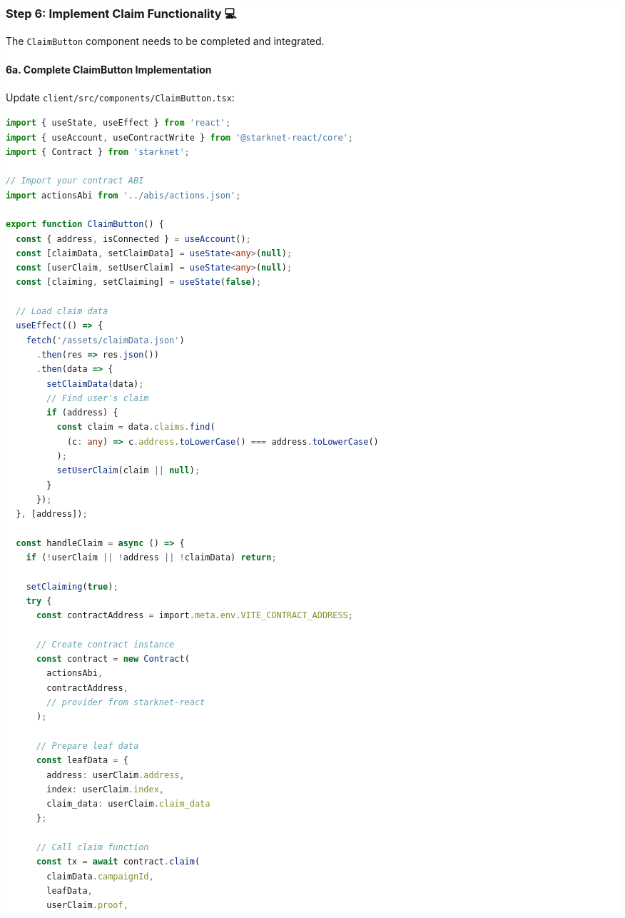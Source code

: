 
### Step 6: Implement Claim Functionality 💻

The `ClaimButton` component needs to be completed and integrated.

#### 6a. Complete ClaimButton Implementation

Update `client/src/components/ClaimButton.tsx`:

```typescript
import { useState, useEffect } from 'react';
import { useAccount, useContractWrite } from '@starknet-react/core';
import { Contract } from 'starknet';

// Import your contract ABI
import actionsAbi from '../abis/actions.json';

export function ClaimButton() {
  const { address, isConnected } = useAccount();
  const [claimData, setClaimData] = useState<any>(null);
  const [userClaim, setUserClaim] = useState<any>(null);
  const [claiming, setClaiming] = useState(false);

  // Load claim data
  useEffect(() => {
    fetch('/assets/claimData.json')
      .then(res => res.json())
      .then(data => {
        setClaimData(data);
        // Find user's claim
        if (address) {
          const claim = data.claims.find(
            (c: any) => c.address.toLowerCase() === address.toLowerCase()
          );
          setUserClaim(claim || null);
        }
      });
  }, [address]);

  const handleClaim = async () => {
    if (!userClaim || !address || !claimData) return;

    setClaiming(true);
    try {
      const contractAddress = import.meta.env.VITE_CONTRACT_ADDRESS;

      // Create contract instance
      const contract = new Contract(
        actionsAbi,
        contractAddress,
        // provider from starknet-react
      );

      // Prepare leaf data
      const leafData = {
        address: userClaim.address,
        index: userClaim.index,
        claim_data: userClaim.claim_data
      };

      // Call claim function
      const tx = await contract.claim(
        claimData.campaignId,
        leafData,
        userClaim.proof,
```
